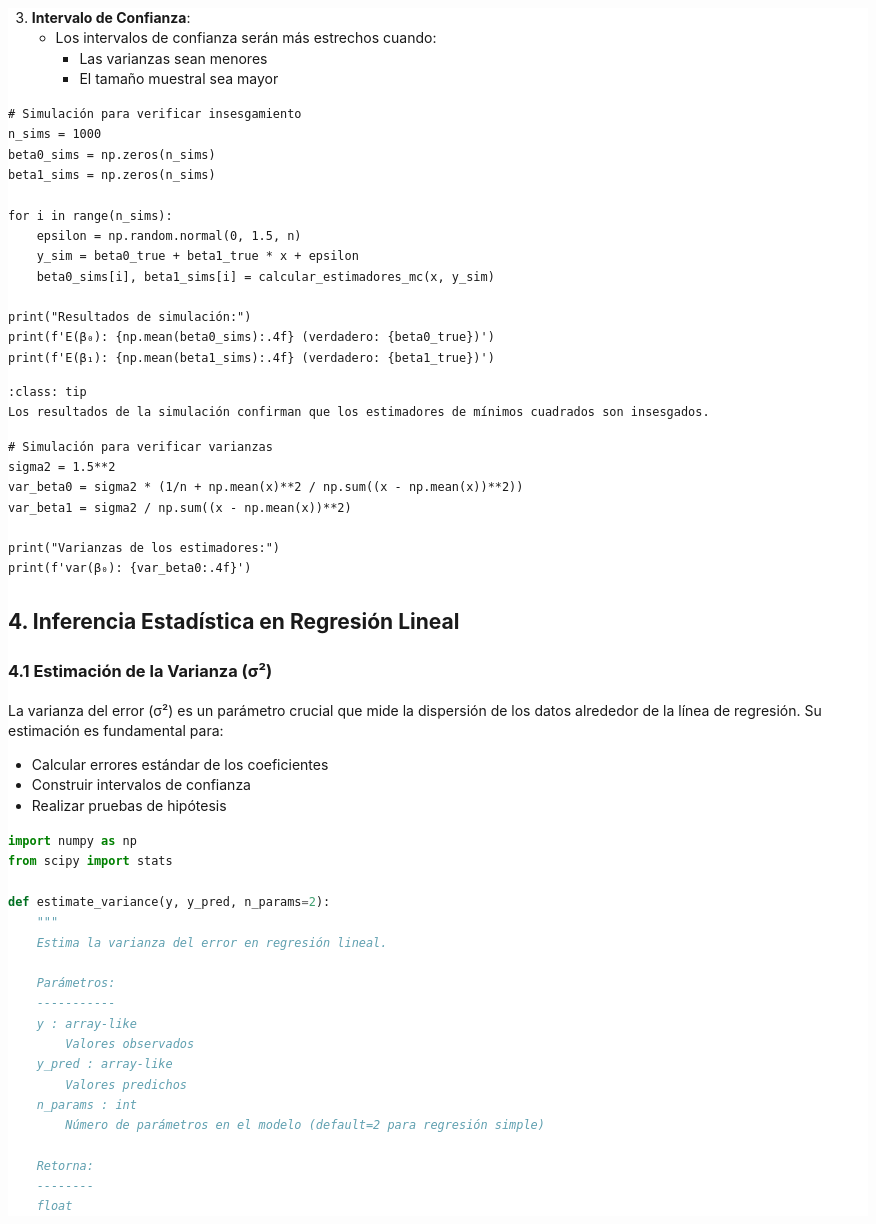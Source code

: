 3. **Intervalo de Confianza**:
   - Los intervalos de confianza serán más estrechos cuando:
     * Las varianzas sean menores
     * El tamaño muestral sea mayor


```{code-cell} ipython3
# Simulación para verificar insesgamiento
n_sims = 1000
beta0_sims = np.zeros(n_sims)
beta1_sims = np.zeros(n_sims)

for i in range(n_sims):
    epsilon = np.random.normal(0, 1.5, n)
    y_sim = beta0_true + beta1_true * x + epsilon
    beta0_sims[i], beta1_sims[i] = calcular_estimadores_mc(x, y_sim)

print("Resultados de simulación:")
print(f'E(β₀): {np.mean(beta0_sims):.4f} (verdadero: {beta0_true})')
print(f'E(β₁): {np.mean(beta1_sims):.4f} (verdadero: {beta1_true})')
```

```{admonition} Observación
:class: tip
Los resultados de la simulación confirman que los estimadores de mínimos cuadrados son insesgados.
```

```{code-cell} ipython3
# Simulación para verificar varianzas
sigma2 = 1.5**2
var_beta0 = sigma2 * (1/n + np.mean(x)**2 / np.sum((x - np.mean(x))**2))
var_beta1 = sigma2 / np.sum((x - np.mean(x))**2)

print("Varianzas de los estimadores:")
print(f'var(β₀): {var_beta0:.4f}')
```

## 4. Inferencia Estadística en Regresión Lineal

### 4.1 Estimación de la Varianza (σ²)

La varianza del error (σ²) es un parámetro crucial que mide la dispersión de los datos alrededor de la línea de regresión. Su estimación es fundamental para:
- Calcular errores estándar de los coeficientes
- Construir intervalos de confianza
- Realizar pruebas de hipótesis

```python
import numpy as np
from scipy import stats

def estimate_variance(y, y_pred, n_params=2):
    """
    Estima la varianza del error en regresión lineal.
    
    Parámetros:
    -----------
    y : array-like
        Valores observados
    y_pred : array-like
        Valores predichos
    n_params : int
        Número de parámetros en el modelo (default=2 para regresión simple)
        
    Retorna:
    --------
    float
```